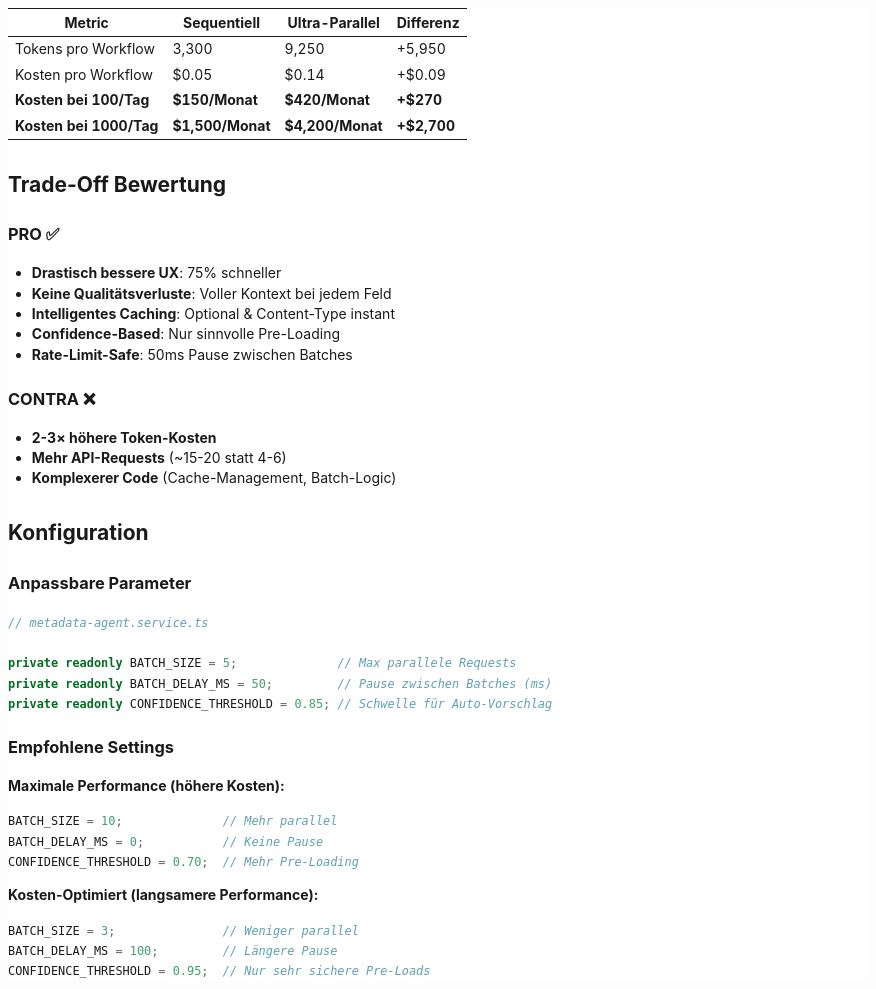 | Metric | Sequentiell | Ultra-Parallel | Differenz |
|--------|-------------|----------------|-----------|
| Tokens pro Workflow | 3,300 | 9,250 | +5,950 |
| Kosten pro Workflow | $0.05 | $0.14 | +$0.09 |
| **Kosten bei 100/Tag** | **$150/Monat** | **$420/Monat** | **+$270** |
| **Kosten bei 1000/Tag** | **$1,500/Monat** | **$4,200/Monat** | **+$2,700** |

## Trade-Off Bewertung

### PRO ✅
- **Drastisch bessere UX**: 75% schneller
- **Keine Qualitätsverluste**: Voller Kontext bei jedem Feld
- **Intelligentes Caching**: Optional & Content-Type instant
- **Confidence-Based**: Nur sinnvolle Pre-Loading
- **Rate-Limit-Safe**: 50ms Pause zwischen Batches

### CONTRA ❌
- **2-3× höhere Token-Kosten**
- **Mehr API-Requests** (~15-20 statt 4-6)
- **Komplexerer Code** (Cache-Management, Batch-Logic)

## Konfiguration

### Anpassbare Parameter

```typescript
// metadata-agent.service.ts

private readonly BATCH_SIZE = 5;              // Max parallele Requests
private readonly BATCH_DELAY_MS = 50;         // Pause zwischen Batches (ms)
private readonly CONFIDENCE_THRESHOLD = 0.85; // Schwelle für Auto-Vorschlag
```

### Empfohlene Settings

**Maximale Performance (höhere Kosten):**
```typescript
BATCH_SIZE = 10;              // Mehr parallel
BATCH_DELAY_MS = 0;           // Keine Pause
CONFIDENCE_THRESHOLD = 0.70;  // Mehr Pre-Loading
```

**Kosten-Optimiert (langsamere Performance):**
```typescript
BATCH_SIZE = 3;               // Weniger parallel
BATCH_DELAY_MS = 100;         // Längere Pause
CONFIDENCE_THRESHOLD = 0.95;  // Nur sehr sichere Pre-Loads
```
